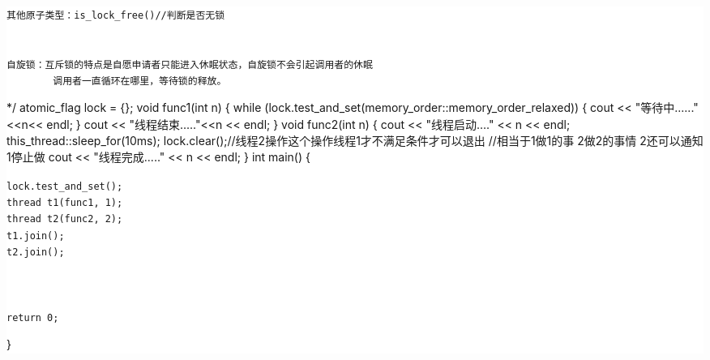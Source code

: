 
	其他原子类型：is_lock_free()//判断是否无锁


	自旋锁：互斥锁的特点是自愿申请者只能进入休眠状态，自旋锁不会引起调用者的休眠
	        调用者一直循环在哪里，等待锁的释放。



*/
atomic_flag lock = {};
void func1(int n) {
	while (lock.test_and_set(memory_order::memory_order_relaxed)) {
		cout << "等待中......" <<n<< endl;
	}
	cout << "线程结束....."<<n << endl;
}
void func2(int n) {
	cout << "线程启动...." << n << endl;
	this_thread::sleep_for(10ms);
	lock.clear();//线程2操作这个操作线程1才不满足条件才可以退出
	//相当于1做1的事 2做2的事情  2还可以通知1停止做
	cout << "线程完成....." << n << endl;
}
int main() {


	lock.test_and_set();
	thread t1(func1, 1);
	thread t2(func2, 2);
	t1.join();
	t2.join();



	return 0;

}